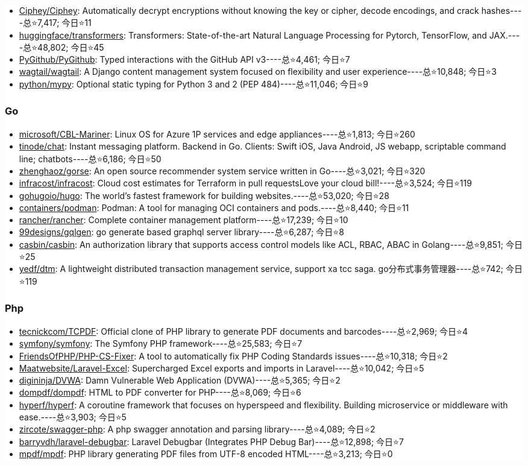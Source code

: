 - [Ciphey/Ciphey](https://github.com/Ciphey/Ciphey): Automatically decrypt encryptions without knowing the key or cipher, decode encodings, and crack hashes----总⭐️7,417; 今日⭐️11 
- [huggingface/transformers](https://github.com/huggingface/transformers): Transformers: State-of-the-art Natural Language Processing for Pytorch, TensorFlow, and JAX.----总⭐️48,802; 今日⭐️45 
- [PyGithub/PyGithub](https://github.com/PyGithub/PyGithub): Typed interactions with the GitHub API v3----总⭐️4,461; 今日⭐️7 
- [wagtail/wagtail](https://github.com/wagtail/wagtail): A Django content management system focused on flexibility and user experience----总⭐️10,848; 今日⭐️3 
- [python/mypy](https://github.com/python/mypy): Optional static typing for Python 3 and 2 (PEP 484)----总⭐️11,046; 今日⭐️9 

### Go 
- [microsoft/CBL-Mariner](https://github.com/microsoft/CBL-Mariner): Linux OS for Azure 1P services and edge appliances----总⭐️1,813; 今日⭐️260 
- [tinode/chat](https://github.com/tinode/chat): Instant messaging platform. Backend in Go. Clients: Swift iOS, Java Android, JS webapp, scriptable command line; chatbots----总⭐️6,186; 今日⭐️50 
- [zhenghaoz/gorse](https://github.com/zhenghaoz/gorse): An open source recommender system service written in Go----总⭐️3,021; 今日⭐️320 
- [infracost/infracost](https://github.com/infracost/infracost): Cloud cost estimates for Terraform in pull requestsLove your cloud bill!----总⭐️3,524; 今日⭐️119 
- [gohugoio/hugo](https://github.com/gohugoio/hugo): The world’s fastest framework for building websites.----总⭐️53,020; 今日⭐️28 
- [containers/podman](https://github.com/containers/podman): Podman: A tool for managing OCI containers and pods.----总⭐️8,440; 今日⭐️11 
- [rancher/rancher](https://github.com/rancher/rancher): Complete container management platform----总⭐️17,239; 今日⭐️10 
- [99designs/gqlgen](https://github.com/99designs/gqlgen): go generate based graphql server library----总⭐️6,287; 今日⭐️8 
- [casbin/casbin](https://github.com/casbin/casbin): An authorization library that supports access control models like ACL, RBAC, ABAC in Golang----总⭐️9,851; 今日⭐️25 
- [yedf/dtm](https://github.com/yedf/dtm): A lightweight distributed transaction management service, support xa tcc saga. go分布式事务管理器----总⭐️742; 今日⭐️119 

### Php 
- [tecnickcom/TCPDF](https://github.com/tecnickcom/TCPDF): Official clone of PHP library to generate PDF documents and barcodes----总⭐️2,969; 今日⭐️4 
- [symfony/symfony](https://github.com/symfony/symfony): The Symfony PHP framework----总⭐️25,583; 今日⭐️7 
- [FriendsOfPHP/PHP-CS-Fixer](https://github.com/FriendsOfPHP/PHP-CS-Fixer): A tool to automatically fix PHP Coding Standards issues----总⭐️10,318; 今日⭐️2 
- [Maatwebsite/Laravel-Excel](https://github.com/Maatwebsite/Laravel-Excel): Supercharged Excel exports and imports in Laravel----总⭐️10,042; 今日⭐️5 
- [digininja/DVWA](https://github.com/digininja/DVWA): Damn Vulnerable Web Application (DVWA)----总⭐️5,365; 今日⭐️2 
- [dompdf/dompdf](https://github.com/dompdf/dompdf): HTML to PDF converter for PHP----总⭐️8,069; 今日⭐️6 
- [hyperf/hyperf](https://github.com/hyperf/hyperf): A coroutine framework that focuses on hyperspeed and flexibility. Building microservice or middleware with ease.----总⭐️3,903; 今日⭐️5 
- [zircote/swagger-php](https://github.com/zircote/swagger-php): A php swagger annotation and parsing library----总⭐️4,089; 今日⭐️2 
- [barryvdh/laravel-debugbar](https://github.com/barryvdh/laravel-debugbar): Laravel Debugbar (Integrates PHP Debug Bar)----总⭐️12,898; 今日⭐️7 
- [mpdf/mpdf](https://github.com/mpdf/mpdf): PHP library generating PDF files from UTF-8 encoded HTML----总⭐️3,213; 今日⭐️0 
